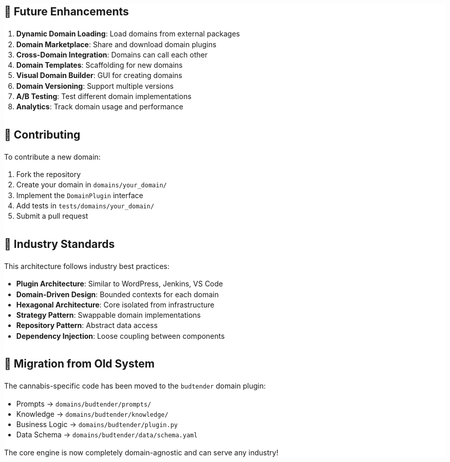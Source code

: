 ## 🔮 Future Enhancements

1. **Dynamic Domain Loading**: Load domains from external packages
2. **Domain Marketplace**: Share and download domain plugins
3. **Cross-Domain Integration**: Domains can call each other
4. **Domain Templates**: Scaffolding for new domains
5. **Visual Domain Builder**: GUI for creating domains
6. **Domain Versioning**: Support multiple versions
7. **A/B Testing**: Test different domain implementations
8. **Analytics**: Track domain usage and performance

## 🤝 Contributing

To contribute a new domain:

1. Fork the repository
2. Create your domain in `domains/your_domain/`
3. Implement the `DomainPlugin` interface
4. Add tests in `tests/domains/your_domain/`
5. Submit a pull request

## 📝 Industry Standards

This architecture follows industry best practices:

- **Plugin Architecture**: Similar to WordPress, Jenkins, VS Code
- **Domain-Driven Design**: Bounded contexts for each domain
- **Hexagonal Architecture**: Core isolated from infrastructure
- **Strategy Pattern**: Swappable domain implementations
- **Repository Pattern**: Abstract data access
- **Dependency Injection**: Loose coupling between components

## 🚦 Migration from Old System

The cannabis-specific code has been moved to the `budtender` domain plugin:
- Prompts → `domains/budtender/prompts/`
- Knowledge → `domains/budtender/knowledge/`
- Business Logic → `domains/budtender/plugin.py`
- Data Schema → `domains/budtender/data/schema.yaml`

The core engine is now completely domain-agnostic and can serve any industry!